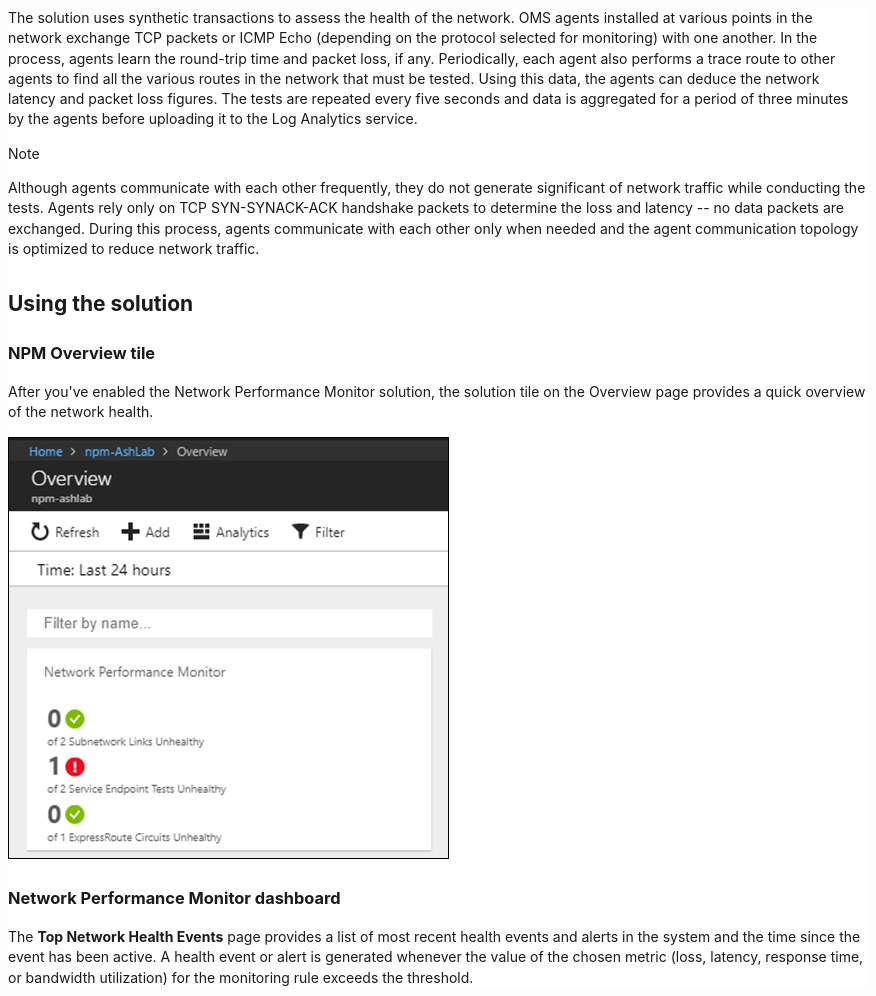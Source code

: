 
 
The solution uses synthetic transactions to assess the health of the network. OMS agents installed at various points in the network exchange TCP packets or ICMP Echo (depending on the protocol selected for monitoring) with one another. In the process, agents learn the round-trip time and packet loss, if any. Periodically, each agent also performs a trace route to other agents to find all the various routes in the network that must be tested. Using this data, the agents can deduce the network latency and packet loss figures. The tests are repeated every five seconds and data is aggregated for a period of three minutes by the agents before uploading it to the Log Analytics service. 



>[!NOTE]
> Although agents communicate with each other frequently, they do not generate significant of network traffic while conducting the tests. Agents rely only on TCP SYN-SYNACK-ACK handshake packets to determine the loss and latency -- no data packets are exchanged. During this process, agents communicate with each other only when needed and the agent communication topology is optimized to reduce network traffic.

## Using the solution 

### NPM Overview tile 

After you've enabled the Network Performance Monitor solution, the solution tile on the Overview page provides a quick overview of the network health. 

 ![NPM Overview Tile](media/log-analytics-network-performance-monitor/npm-overview-tile.png)

### Network Performance Monitor dashboard 

The **Top Network Health Events** page provides a list of most recent health events and alerts in the system and the time since the event has been active. A health event or alert is generated whenever the value of the chosen metric (loss, latency, response time, or bandwidth utilization) for the monitoring rule exceeds the threshold. 
